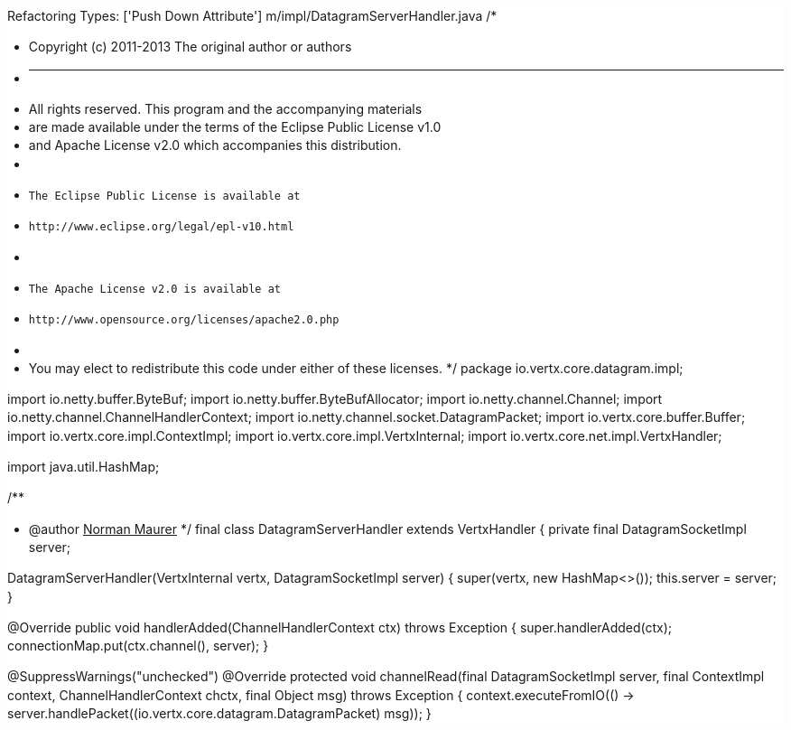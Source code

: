 Refactoring Types: ['Push Down Attribute']
m/impl/DatagramServerHandler.java
/*
 * Copyright (c) 2011-2013 The original author or authors
 * ------------------------------------------------------
 * All rights reserved. This program and the accompanying materials
 * are made available under the terms of the Eclipse Public License v1.0
 * and Apache License v2.0 which accompanies this distribution.
 *
 *     The Eclipse Public License is available at
 *     http://www.eclipse.org/legal/epl-v10.html
 *
 *     The Apache License v2.0 is available at
 *     http://www.opensource.org/licenses/apache2.0.php
 *
 * You may elect to redistribute this code under either of these licenses.
 */
package io.vertx.core.datagram.impl;

import io.netty.buffer.ByteBuf;
import io.netty.buffer.ByteBufAllocator;
import io.netty.channel.Channel;
import io.netty.channel.ChannelHandlerContext;
import io.netty.channel.socket.DatagramPacket;
import io.vertx.core.buffer.Buffer;
import io.vertx.core.impl.ContextImpl;
import io.vertx.core.impl.VertxInternal;
import io.vertx.core.net.impl.VertxHandler;

import java.util.HashMap;

/**
 * @author <a href="mailto:nmaurer@redhat.com">Norman Maurer</a>
 */
final class DatagramServerHandler extends VertxHandler<DatagramSocketImpl> {
  private final DatagramSocketImpl server;

  DatagramServerHandler(VertxInternal vertx, DatagramSocketImpl server) {
        super(vertx, new HashMap<>());
    this.server = server;
  }

  @Override
  public void handlerAdded(ChannelHandlerContext ctx) throws Exception {
    super.handlerAdded(ctx);
    connectionMap.put(ctx.channel(), server);
  }

  @SuppressWarnings("unchecked")
  @Override
  protected void channelRead(final DatagramSocketImpl server, final ContextImpl context, ChannelHandlerContext chctx, final Object msg) throws Exception {
    context.executeFromIO(() -> server.handlePacket((io.vertx.core.datagram.DatagramPacket) msg));
  }
